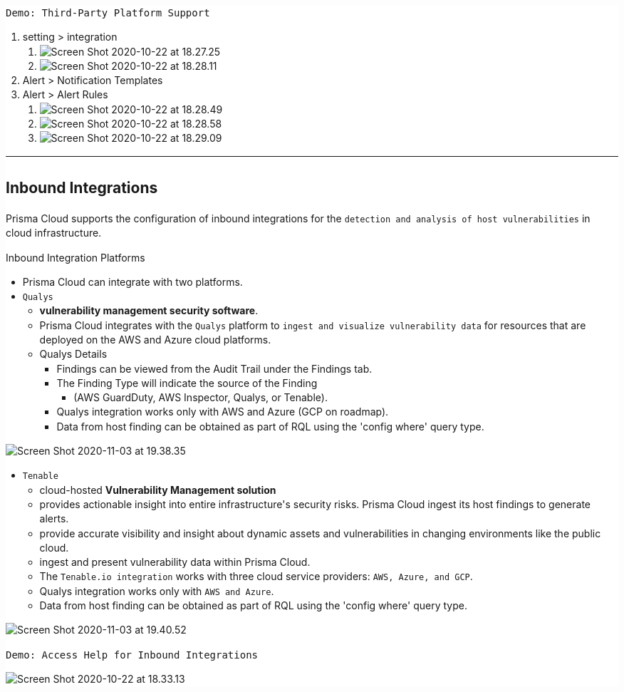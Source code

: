 
<kbd>Demo: Third-Party Platform Support</kbd>

1. setting > integration
   1. ![Screen Shot 2020-10-22 at 18.27.25](https://i.imgur.com/s4WPi03.png)
   2. ![Screen Shot 2020-10-22 at 18.28.11](https://i.imgur.com/yaG0e6x.png)
2. Alert > Notification Templates
3. Alert > Alert Rules
   1. ![Screen Shot 2020-10-22 at 18.28.49](https://i.imgur.com/ZDxCxUO.png)
   2. ![Screen Shot 2020-10-22 at 18.28.58](https://i.imgur.com/tGAJRQB.png)
   3. ![Screen Shot 2020-10-22 at 18.29.09](https://i.imgur.com/ABPY4UI.png)


---

## Inbound Integrations

Prisma Cloud supports the configuration of inbound integrations for the `detection and analysis of host vulnerabilities` in cloud infrastructure.

Inbound Integration Platforms
- Prisma Cloud can integrate with two platforms.
- `Qualys`
  - **vulnerability management security software**.
  - Prisma Cloud integrates with the `Qualys` platform to `ingest and visualize vulnerability data` for resources that are deployed on the AWS and Azure cloud platforms.
  - Qualys Details
    - Findings can be viewed from the Audit Trail under the Findings tab.
    - The Finding Type will indicate the source of the Finding
      - (AWS GuardDuty, AWS Inspector, Qualys, or Tenable).
    - Qualys integration works only with AWS and Azure (GCP on roadmap).
    - Data from host finding can be obtained as part of RQL using the 'config where' query type.

![Screen Shot 2020-11-03 at 19.38.35](https://i.imgur.com/CcrBGQG.png)


- `Tenable`
  - cloud-hosted **Vulnerability Management solution**
  - provides actionable insight into entire infrastructure's security risks. Prisma Cloud ingest its host findings to generate alerts.
  - provide accurate visibility and insight about dynamic assets and vulnerabilities in changing environments like the public cloud.  
  - ingest and present vulnerability data within Prisma Cloud.
  - The `Tenable.io integration` works with three cloud service providers: `AWS, Azure, and GCP`.
  - Qualys integration works only with `AWS and Azure`.
  - Data from host finding can be obtained as part of RQL using the 'config where' query type.

![Screen Shot 2020-11-03 at 19.40.52](https://i.imgur.com/572hXis.png)


<kbd>Demo: Access Help for Inbound Integrations</kbd>

![Screen Shot 2020-10-22 at 18.33.13](https://i.imgur.com/iwEbJad.png)

